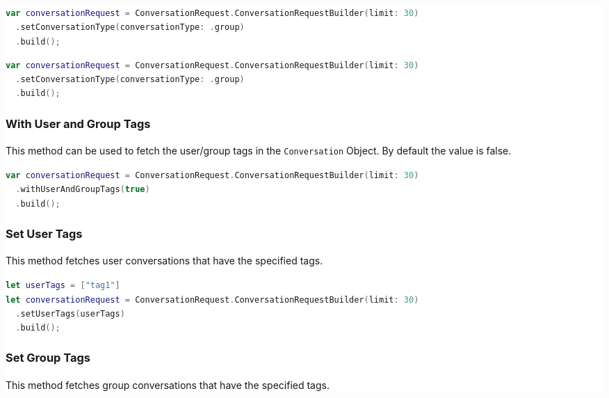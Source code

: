 <Tabs>
<TabItem value="Swift(User)" label="Swift(User)">

```swift
var conversationRequest = ConversationRequest.ConversationRequestBuilder(limit: 30)
  .setConversationType(conversationType: .group)
  .build();
```

</TabItem>
<TabItem value="Swift(Group)" label="Swift(Group)">

```swift
var conversationRequest = ConversationRequest.ConversationRequestBuilder(limit: 30)
  .setConversationType(conversationType: .group)
  .build();
```

</TabItem>
</Tabs>

### With User and Group Tags

This method can be used to fetch the user/group tags in the `Conversation` Object. By default the value is false.

<Tabs>
<TabItem value="Swift" label="Swift">

```swift
var conversationRequest = ConversationRequest.ConversationRequestBuilder(limit: 30)
  .withUserAndGroupTags(true)
  .build();
```

</TabItem>
</Tabs>

### Set User Tags

This method fetches user conversations that have the specified tags.

<Tabs>
<TabItem value="Swift" label="Swift">

```swift
let userTags = ["tag1"]
let conversationRequest = ConversationRequest.ConversationRequestBuilder(limit: 30)
  .setUserTags(userTags)
  .build();
```

</TabItem>
</Tabs>

### Set Group Tags

This method fetches group conversations that have the specified tags.
